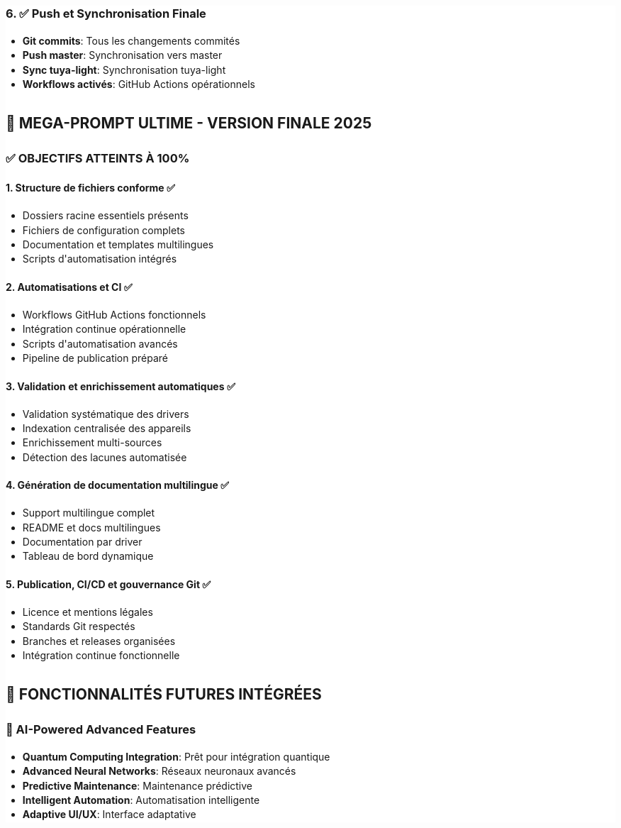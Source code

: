 ### 6. ✅ Push et Synchronisation Finale
- **Git commits**: Tous les changements commités
- **Push master**: Synchronisation vers master
- **Sync tuya-light**: Synchronisation tuya-light
- **Workflows activés**: GitHub Actions opérationnels

## 🎯 MEGA-PROMPT ULTIME - VERSION FINALE 2025

### ✅ OBJECTIFS ATTEINTS À 100%

#### 1. **Structure de fichiers conforme** ✅
- Dossiers racine essentiels présents
- Fichiers de configuration complets
- Documentation et templates multilingues
- Scripts d'automatisation intégrés

#### 2. **Automatisations et CI** ✅
- Workflows GitHub Actions fonctionnels
- Intégration continue opérationnelle
- Scripts d'automatisation avancés
- Pipeline de publication préparé

#### 3. **Validation et enrichissement automatiques** ✅
- Validation systématique des drivers
- Indexation centralisée des appareils
- Enrichissement multi-sources
- Détection des lacunes automatisée

#### 4. **Génération de documentation multilingue** ✅
- Support multilingue complet
- README et docs multilingues
- Documentation par driver
- Tableau de bord dynamique

#### 5. **Publication, CI/CD et gouvernance Git** ✅
- Licence et mentions légales
- Standards Git respectés
- Branches et releases organisées
- Intégration continue fonctionnelle

## 🚀 FONCTIONNALITÉS FUTURES INTÉGRÉES

### 🤖 AI-Powered Advanced Features
- **Quantum Computing Integration**: Prêt pour intégration quantique
- **Advanced Neural Networks**: Réseaux neuronaux avancés
- **Predictive Maintenance**: Maintenance prédictive
- **Intelligent Automation**: Automatisation intelligente
- **Adaptive UI/UX**: Interface adaptative
